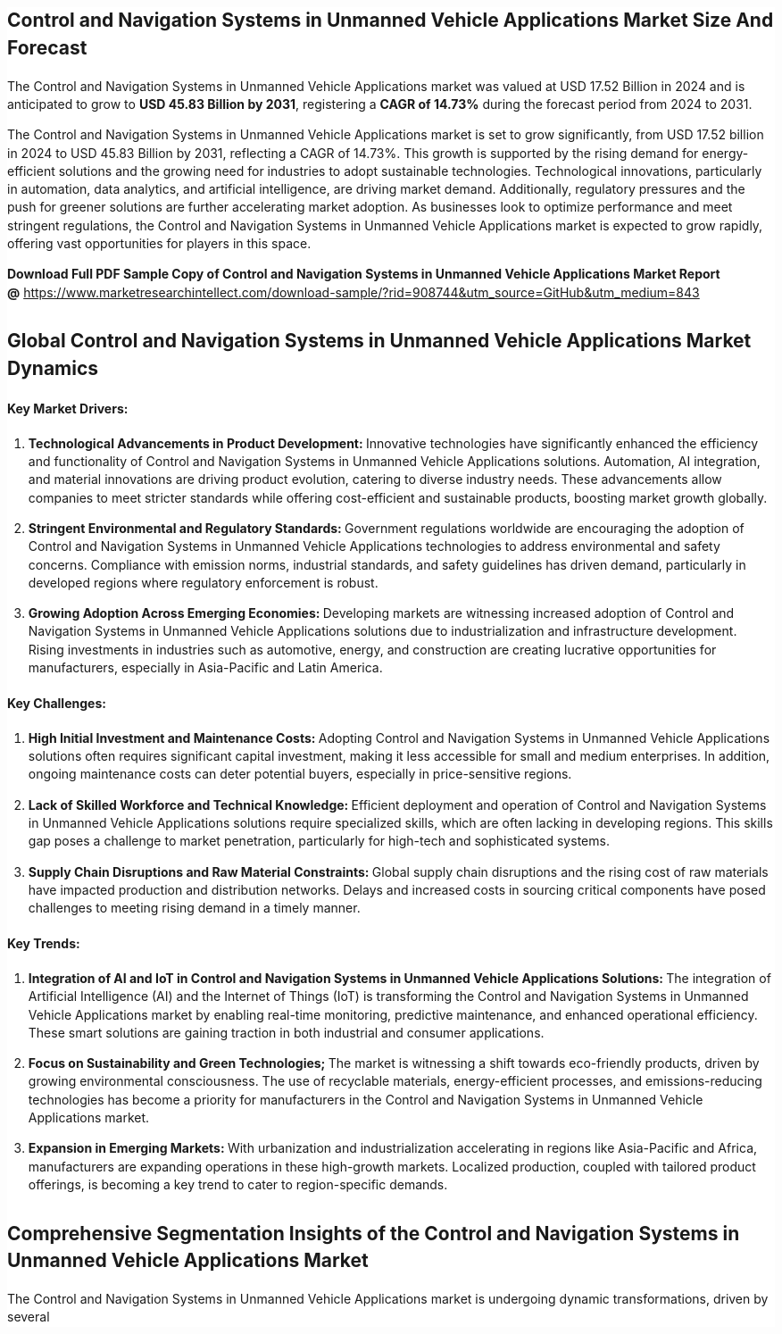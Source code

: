 <h2>Control and Navigation Systems in Unmanned Vehicle Applications Market Size And Forecast</h2><p>The Control and Navigation Systems in Unmanned Vehicle Applications market was valued at USD 17.52 Billion in 2024 and is anticipated to grow to <strong>USD 45.83 Billion by 2031</strong>, registering a <strong>CAGR of 14.73%</strong> during the forecast period from 2024 to 2031.</p><p>The Control and Navigation Systems in Unmanned Vehicle Applications market is set to grow significantly, from USD 17.52 billion in 2024 to USD 45.83 Billion by 2031, reflecting a CAGR of 14.73%. This growth is supported by the rising demand for energy-efficient solutions and the growing need for industries to adopt sustainable technologies. Technological innovations, particularly in automation, data analytics, and artificial intelligence, are driving market demand. Additionally, regulatory pressures and the push for greener solutions are further accelerating market adoption. As businesses look to optimize performance and meet stringent regulations, the Control and Navigation Systems in Unmanned Vehicle Applications market is expected to grow rapidly, offering vast opportunities for players in this space.</p><p><strong>Download Full PDF Sample Copy of Control and Navigation Systems in Unmanned Vehicle Applications Market Report @</strong>&nbsp;<a href="https://www.marketresearchintellect.com/download-sample/?rid=908744&amp;utm_source=GitHub&amp;utm_medium=843">https://www.marketresearchintellect.com/download-sample/?rid=908744&amp;utm_source=GitHub&amp;utm_medium=843</a></p><h2>Global Control and Navigation Systems in Unmanned Vehicle Applications Market Dynamics</h2><h4><strong>Key Market Drivers:</strong></h4><ol><li><p><strong>Technological Advancements in Product Development:&nbsp;</strong>Innovative technologies have significantly enhanced the efficiency and functionality of Control and Navigation Systems in Unmanned Vehicle Applications solutions. Automation, AI integration, and material innovations are driving product evolution, catering to diverse industry needs. These advancements allow companies to meet stricter standards while offering cost-efficient and sustainable products, boosting market growth globally.</p></li><li><p><strong>Stringent Environmental and Regulatory Standards:&nbsp;</strong>Government regulations worldwide are encouraging the adoption of Control and Navigation Systems in Unmanned Vehicle Applications technologies to address environmental and safety concerns. Compliance with emission norms, industrial standards, and safety guidelines has driven demand, particularly in developed regions where regulatory enforcement is robust.</p></li><li><p><strong>Growing Adoption Across Emerging Economies:&nbsp;</strong>Developing markets are witnessing increased adoption of Control and Navigation Systems in Unmanned Vehicle Applications solutions due to industrialization and infrastructure development. Rising investments in industries such as automotive, energy, and construction are creating lucrative opportunities for manufacturers, especially in Asia-Pacific and Latin America.</p></li></ol><h4><strong>Key Challenges:</strong></h4><ol><li><p><strong>High Initial Investment and Maintenance Costs:&nbsp;</strong>Adopting Control and Navigation Systems in Unmanned Vehicle Applications solutions often requires significant capital investment, making it less accessible for small and medium enterprises. In addition, ongoing maintenance costs can deter potential buyers, especially in price-sensitive regions.</p></li><li><p><strong>Lack of Skilled Workforce and Technical Knowledge:&nbsp;</strong>Efficient deployment and operation of Control and Navigation Systems in Unmanned Vehicle Applications solutions require specialized skills, which are often lacking in developing regions. This skills gap poses a challenge to market penetration, particularly for high-tech and sophisticated systems.</p></li><li><p><strong>Supply Chain Disruptions and Raw Material Constraints:&nbsp;</strong>Global supply chain disruptions and the rising cost of raw materials have impacted production and distribution networks. Delays and increased costs in sourcing critical components have posed challenges to meeting rising demand in a timely manner.</p></li></ol><h4><strong>Key Trends:</strong></h4><ol><li><p><strong>Integration of AI and IoT in Control and Navigation Systems in Unmanned Vehicle Applications Solutions:&nbsp;</strong>The integration of Artificial Intelligence (AI) and the Internet of Things (IoT) is transforming the Control and Navigation Systems in Unmanned Vehicle Applications market by enabling real-time monitoring, predictive maintenance, and enhanced operational efficiency. These smart solutions are gaining traction in both industrial and consumer applications.</p></li><li><p><strong>Focus on Sustainability and Green Technologies;&nbsp;</strong>The market is witnessing a shift towards eco-friendly products, driven by growing environmental consciousness. The use of recyclable materials, energy-efficient processes, and emissions-reducing technologies has become a priority for manufacturers in the Control and Navigation Systems in Unmanned Vehicle Applications market.</p></li><li><p><strong>Expansion in Emerging Markets:&nbsp;</strong>With urbanization and industrialization accelerating in regions like Asia-Pacific and Africa, manufacturers are expanding operations in these high-growth markets. Localized production, coupled with tailored product offerings, is becoming a key trend to cater to region-specific demands.</p></li></ol><div class="article-main__content" data-test-id="publishing-text-block"><h2>Comprehensive Segmentation Insights of the Control and Navigation Systems in Unmanned Vehicle Applications Market</h2><p>The Control and Navigation Systems in Unmanned Vehicle Applications market is undergoing dynamic transformations, driven by several